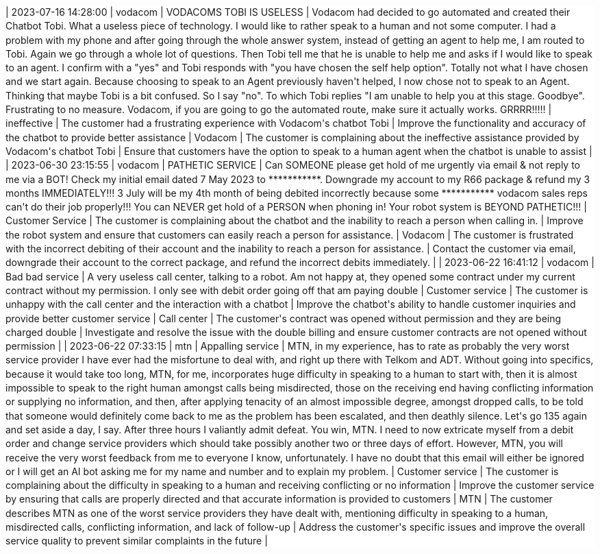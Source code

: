 | 2023-07-16 14:28:00              | vodacom              | VODACOMS TOBI IS USELESS | Vodacom had decided to go automated and created their Chatbot Tobi.  What a useless piece of technology.  I would like to rather speak to a human and not some computer.  I had a problem with my phone and after going through the whole answer system, instead of getting an agent to help me, I am routed to Tobi.  Again we go through a whole lot of questions.  Then Tobi tell me that he is unable to help me and asks if I would like to speak to an agent.  I confirm with a "yes" and Tobi responds with "you have chosen the self help option".  Totally not what I have chosen and we start again.  Because choosing to speak to an Agent previously haven't helped, I now chose not to speak to an Agent.  Thinking that maybe Tobi is a bit confused.  So I say "no".  To which Tobi replies "I am unable to help you at this stage.  Goodbye".  Frustrating to no measure.  Vodacom, if you are going to go the automated route, make sure it actually works. GRRRR!!!!!              | ineffective              | The customer had a frustrating experience with Vodacom's chatbot Tobi              | Improve the functionality and accuracy of the chatbot to provide better assistance              | Vodacom              | The customer is complaining about the ineffective assistance provided by Vodacom's chatbot Tobi              | Ensure that customers have the option to speak to a human agent when the chatbot is unable to assist              |
| 2023-06-30 23:15:55              | vodacom              | PATHETIC SERVICE | Can SOMEONE please get hold of me urgently via email & not reply to me via a BOT! Check my initial email dated 7 May 2023 to ***********. Downgrade my account to my R66 package & refund my 3 months IMMEDIATELY!!! 3 July will be my 4th month of being debited incorrectly because some *********** vodacom sales reps can't do their job properly!!! You can NEVER get hold of a PERSON when phoning in! Your robot system is BEYOND PATHETIC!!!              | Customer Service              | The customer is complaining about the chatbot and the inability to reach a person when calling in.              | Improve the robot system and ensure that customers can easily reach a person for assistance.              | Vodacom              | The customer is frustrated with the incorrect debiting of their account and the inability to reach a person for assistance.              | Contact the customer via email, downgrade their account to the correct package, and refund the incorrect debits immediately.              |
| 2023-06-22 16:41:12              | vodacom              | Bad bad service | A very useless call center, talking to a robot. Am not happy at, they opened some contract under my current contract without my permission. I only see with debit order going off that am paying double              | Customer service              | The customer is unhappy with the call center and the interaction with a chatbot              | Improve the chatbot's ability to handle customer inquiries and provide better customer service              | Call center              | The customer's contract was opened without permission and they are being charged double              | Investigate and resolve the issue with the double billing and ensure customer contracts are not opened without permission              |
| 2023-06-22 07:33:15              | mtn              | Appalling service | MTN, in my experience, has to rate as probably the very worst service provider I have ever had the misfortune to deal with, and right up there with Telkom and ADT. Without going into specifics, because it would take too long, MTN, for me, incorporates huge difficulty in speaking to a human to start with, then it is almost impossible to speak to the right human amongst calls being misdirected, those on the receiving end having conflicting information or supplying no information, and then, after applying tenacity of an almost impossible degree, amongst dropped calls, to be told that someone would definitely come back to me as the problem has been escalated, and then deathly silence. Let's go 135 again and set aside a day, I say. After three hours I valiantly admit defeat. You win, MTN. I need to now extricate myself from a debit order and change service providers which should take possibly another two or three days of effort. However, MTN, you will receive the very worst feedback from me to everyone I know, unfortunately. I have no doubt that this email will either be ignored or I will get an AI bot asking me for my name and number and to explain my problem.              | Customer service              | The customer is complaining about the difficulty in speaking to a human and receiving conflicting or no information              | Improve the customer service by ensuring that calls are properly directed and that accurate information is provided to customers              | MTN              | The customer describes MTN as one of the worst service providers they have dealt with, mentioning difficulty in speaking to a human, misdirected calls, conflicting information, and lack of follow-up              | Address the customer's specific issues and improve the overall service quality to prevent similar complaints in the future              |